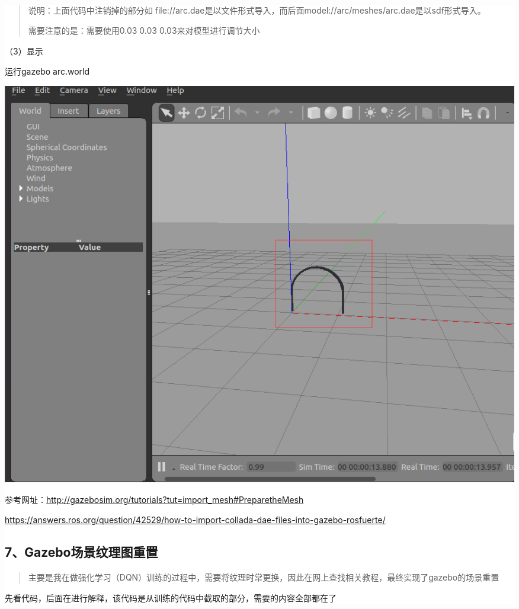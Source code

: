 > 说明：上面代码中注销掉的部分如 <uri>file://arc.dae</uri>是以文件形式导入，而后面<uri>model://arc/meshes/arc.dae</uri>是以sdf形式导入。
>
> 需要注意的是：需要使用<scale>0.03 0.03 0.03</scale>来对模型进行调节大小

（3）显示

运行gazebo arc.world

![](gazebo配置\gazebo_show.png)

参考网址：<http://gazebosim.org/tutorials?tut=import_mesh#PreparetheMesh>

<https://answers.ros.org/question/42529/how-to-import-collada-dae-files-into-gazebo-rosfuerte/>

## 7、Gazebo场景纹理图重置

> 主要是我在做强化学习（DQN）训练的过程中，需要将纹理时常更换，因此在网上查找相关教程，最终实现了gazebo的场景重置

先看代码，后面在进行解释，该代码是从训练的代码中截取的部分，需要的内容全部都在了
